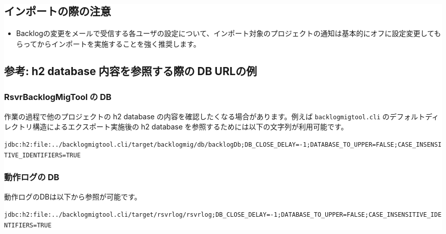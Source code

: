 ## インポートの際の注意

- Backlogの変更をメールで受信する各ユーザの設定について、インポート対象のプロジェクトの通知は基本的にオフに設定変更してもらってからインポートを実施することを強く推奨します。

## 参考: h2 database 内容を参照する際の DB URLの例

### RsvrBacklogMigTool の DB

作業の過程で他のプロジェクトの h2 database の内容を確認したくなる場合があります。例えば `backlogmigtool.cli` のデフォルトディレクトリ構造によるエクスポート実施後の h2 database を参照するためには以下の文字列が利用可能です。

```
jdbc:h2:file:../backlogmigtool.cli/target/backlogmig/db/backlogDb;DB_CLOSE_DELAY=-1;DATABASE_TO_UPPER=FALSE;CASE_INSENSITIVE_IDENTIFIERS=TRUE
```

### 動作ログの DB

動作ログのDBは以下から参照が可能です。

```
jdbc:h2:file:../backlogmigtool.cli/target/rsvrlog/rsvrlog;DB_CLOSE_DELAY=-1;DATABASE_TO_UPPER=FALSE;CASE_INSENSITIVE_IDENTIFIERS=TRUE
```

